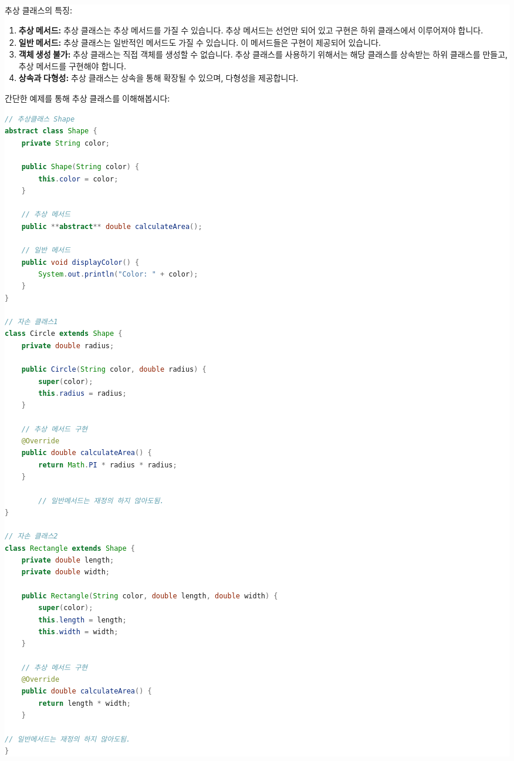 추상 클래스의 특징:

1. **추상 메서드:** 추상 클래스는 추상 메서드를 가질 수 있습니다. 추상 메서드는 선언만 되어 있고 구현은 하위 클래스에서 이루어져야 합니다.
2. **일반 메서드:** 추상 클래스는 일반적인 메서드도 가질 수 있습니다. 이 메서드들은 구현이 제공되어 있습니다.
3. **객체 생성 불가:** 추상 클래스는 직접 객체를 생성할 수 없습니다. 추상 클래스를 사용하기 위해서는 해당 클래스를 상속받는 하위 클래스를 만들고, 추상 메서드를 구현해야 합니다.
4. **상속과 다형성:** 추상 클래스는 상속을 통해 확장될 수 있으며, 다형성을 제공합니다.

간단한 예제를 통해 추상 클래스를 이해해봅시다:

```java
// 추상클래스 Shape
abstract class Shape {
    private String color;

    public Shape(String color) {
        this.color = color;
    }

    // 추상 메서드
    public **abstract** double calculateArea();

    // 일반 메서드
    public void displayColor() {
        System.out.println("Color: " + color);
    }
}

// 자손 클래스1
class Circle extends Shape {
    private double radius;

    public Circle(String color, double radius) {
        super(color);
        this.radius = radius;
    }

    // 추상 메서드 구현
    @Override
    public double calculateArea() {
        return Math.PI * radius * radius;
    }

		// 일반메서드는 재정의 하지 않아도됨.
}

// 자손 클래스2
class Rectangle extends Shape {
    private double length;
    private double width;

    public Rectangle(String color, double length, double width) {
        super(color);
        this.length = length;
        this.width = width;
    }

    // 추상 메서드 구현
    @Override
    public double calculateArea() {
        return length * width;
    }

// 일반메서드는 재정의 하지 않아도됨.
}
```